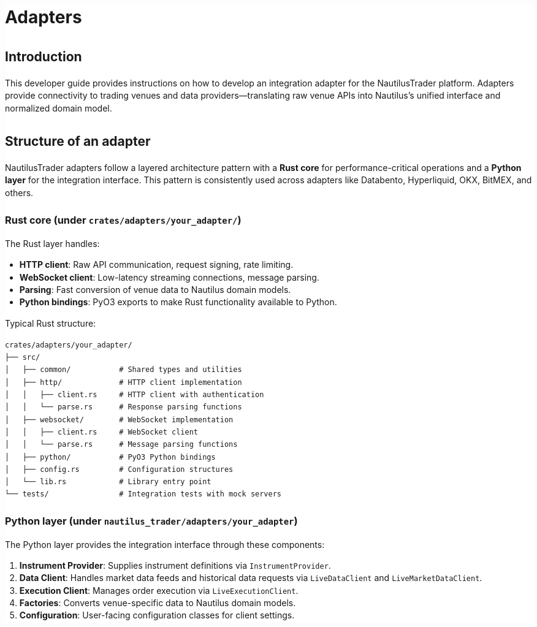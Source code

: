 # Adapters

## Introduction

This developer guide provides instructions on how to develop an integration adapter for the NautilusTrader platform.
Adapters provide connectivity to trading venues and data providers—translating raw venue APIs into Nautilus’s unified interface and normalized domain model.

## Structure of an adapter

NautilusTrader adapters follow a layered architecture pattern with a **Rust core** for performance-critical operations
and a **Python layer** for the integration interface. This pattern is consistently used across adapters like Databento, Hyperliquid, OKX, BitMEX, and others.

### Rust core (under `crates/adapters/your_adapter/`)

The Rust layer handles:

- **HTTP client**: Raw API communication, request signing, rate limiting.
- **WebSocket client**: Low-latency streaming connections, message parsing.
- **Parsing**: Fast conversion of venue data to Nautilus domain models.
- **Python bindings**: PyO3 exports to make Rust functionality available to Python.

Typical Rust structure:

```
crates/adapters/your_adapter/
├── src/
│   ├── common/           # Shared types and utilities
│   ├── http/             # HTTP client implementation
│   │   ├── client.rs     # HTTP client with authentication
│   │   └── parse.rs      # Response parsing functions
│   ├── websocket/        # WebSocket implementation
│   │   ├── client.rs     # WebSocket client
│   │   └── parse.rs      # Message parsing functions
│   ├── python/           # PyO3 Python bindings
│   ├── config.rs         # Configuration structures
│   └── lib.rs            # Library entry point
└── tests/                # Integration tests with mock servers
```

### Python layer (under `nautilus_trader/adapters/your_adapter`)

The Python layer provides the integration interface through these components:

1. **Instrument Provider**: Supplies instrument definitions via `InstrumentProvider`.
2. **Data Client**: Handles market data feeds and historical data requests via `LiveDataClient` and `LiveMarketDataClient`.
3. **Execution Client**: Manages order execution via `LiveExecutionClient`.
4. **Factories**: Converts venue-specific data to Nautilus domain models.
5. **Configuration**: User-facing configuration classes for client settings.
